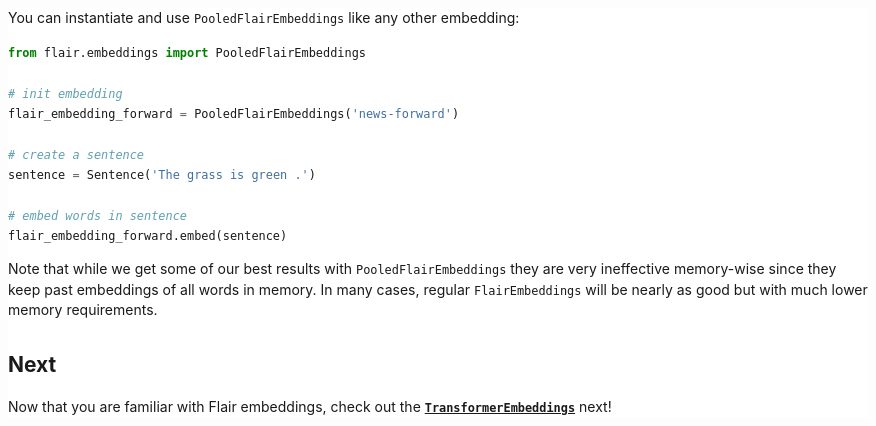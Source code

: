You can instantiate and use `PooledFlairEmbeddings` like any other embedding:

```python
from flair.embeddings import PooledFlairEmbeddings

# init embedding
flair_embedding_forward = PooledFlairEmbeddings('news-forward')

# create a sentence
sentence = Sentence('The grass is green .')

# embed words in sentence
flair_embedding_forward.embed(sentence)
```

Note that while we get some of our best results with `PooledFlairEmbeddings` they are very ineffective memory-wise since they keep past embeddings of all words in memory. In many cases, regular `FlairEmbeddings` will be nearly as good but with much lower memory requirements.


## Next

Now that you are familiar with Flair embeddings, check
out the [**`TransformerEmbeddings`**](/resources/docs/embeddings/TRANSFORMER_EMBEDDINGS.md) next!

